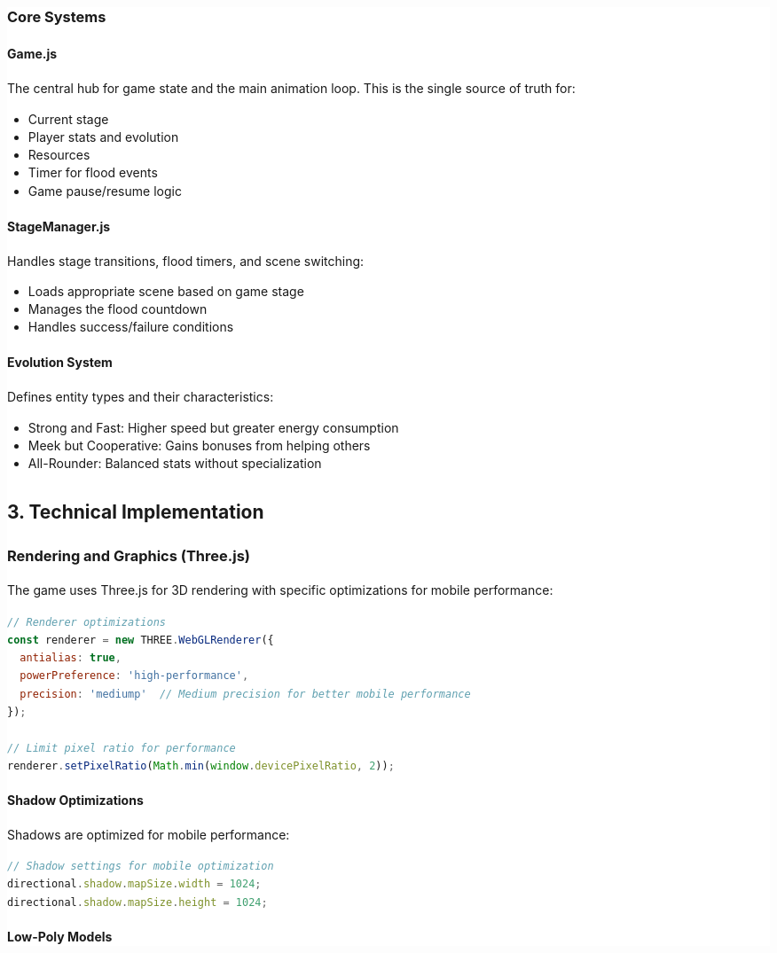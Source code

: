 ### Core Systems

#### Game.js

The central hub for game state and the main animation loop. This is the single source of truth for:
- Current stage
- Player stats and evolution
- Resources
- Timer for flood events
- Game pause/resume logic

#### StageManager.js

Handles stage transitions, flood timers, and scene switching:
- Loads appropriate scene based on game stage
- Manages the flood countdown
- Handles success/failure conditions

#### Evolution System

Defines entity types and their characteristics:
- Strong and Fast: Higher speed but greater energy consumption
- Meek but Cooperative: Gains bonuses from helping others
- All-Rounder: Balanced stats without specialization

## 3. Technical Implementation

### Rendering and Graphics (Three.js)

The game uses Three.js for 3D rendering with specific optimizations for mobile performance:

```javascript
// Renderer optimizations
const renderer = new THREE.WebGLRenderer({ 
  antialias: true,
  powerPreference: 'high-performance',
  precision: 'mediump'  // Medium precision for better mobile performance
});

// Limit pixel ratio for performance
renderer.setPixelRatio(Math.min(window.devicePixelRatio, 2));
```

#### Shadow Optimizations

Shadows are optimized for mobile performance:

```javascript
// Shadow settings for mobile optimization
directional.shadow.mapSize.width = 1024;
directional.shadow.mapSize.height = 1024;
```

#### Low-Poly Models
